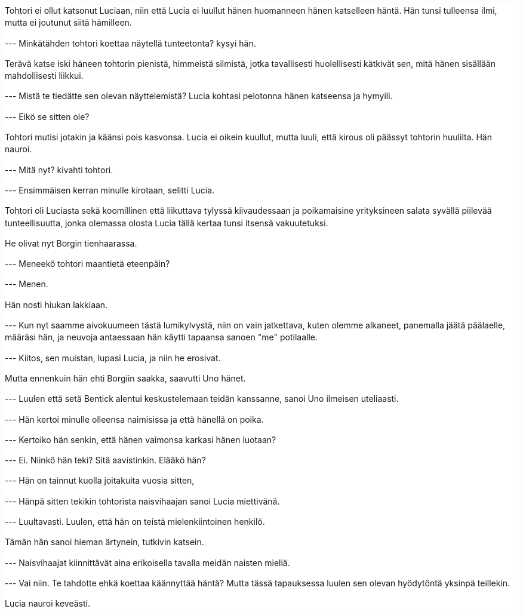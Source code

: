 Tohtori ei ollut katsonut Luciaan, niin että Lucia ei luullut hänen huomanneen hänen katselleen häntä. Hän tunsi tulleensa ilmi, mutta ei joutunut siitä hämilleen.

--- Minkätähden tohtori koettaa näytellä tunteetonta? kysyi hän.

Terävä katse iski häneen tohtorin pienistä, himmeistä silmistä, jotka tavallisesti huolellisesti kätkivät sen, mitä hänen sisällään mahdollisesti liikkui.

--- Mistä te tiedätte sen olevan näyttelemistä? Lucia kohtasi pelotonna hänen katseensa ja hymyili.

--- Eikö se sitten ole?

Tohtori mutisi jotakin ja käänsi pois kasvonsa. Lucia ei oikein kuullut, mutta luuli, että kirous oli päässyt tohtorin huulilta. Hän nauroi.

--- Mitä nyt? kivahti tohtori.

--- Ensimmäisen kerran minulle kirotaan, selitti Lucia.

Tohtori oli Luciasta sekä koomillinen että liikuttava tylyssä kiivaudessaan ja poikamaisine yrityksineen salata syvällä piilevää tunteellisuutta, jonka olemassa olosta Lucia tällä kertaa tunsi itsensä vakuutetuksi.

He olivat nyt Borgin tienhaarassa.

--- Meneekö tohtori maantietä eteenpäin?

--- Menen.

Hän nosti hiukan lakkiaan.

--- Kun nyt saamme aivokuumeen tästä lumikylvystä, niin on vain jatkettava, kuten olemme alkaneet, panemalla jäätä päälaelle, määräsi hän, ja neuvoja antaessaan hän käytti tapaansa sanoen "me" potilaalle.

--- Kiitos, sen muistan, lupasi Lucia, ja niin he erosivat.

Mutta ennenkuin hän ehti Borgiin saakka, saavutti Uno hänet.

--- Luulen että setä Bentick alentui keskustelemaan teidän kanssanne, sanoi Uno ilmeisen uteliaasti.

--- Hän kertoi minulle olleensa naimisissa ja että hänellä on poika.

--- Kertoiko hän senkin, että hänen vaimonsa karkasi hänen luotaan?

--- Ei. Niinkö hän teki? Sitä aavistinkin. Elääkö hän?

--- Hän on tainnut kuolla joitakuita vuosia sitten,

--- Hänpä sitten tekikin tohtorista naisvihaajan sanoi Lucia miettivänä.

--- Luultavasti. Luulen, että hän on teistä mielenkiintoinen henkilö.

Tämän hän sanoi hieman ärtynein, tutkivin katsein.

--- Naisvihaajat kiinnittävät aina erikoisella tavalla meidän naisten mieliä.

--- Vai niin. Te tahdotte ehkä koettaa käännyttää häntä? Mutta tässä tapauksessa luulen sen olevan hyödytöntä yksinpä teillekin.

Lucia nauroi keveästi.
